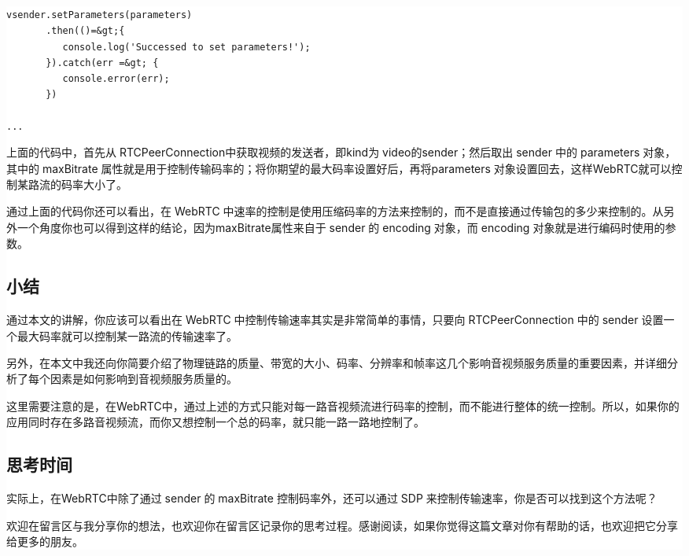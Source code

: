 ```
vsender.setParameters(parameters) 
       .then(()=&gt;{
          console.log('Successed to set parameters!');
       }).catch(err =&gt; {
          console.error(err);
       })

...

```

上面的代码中，首先从 RTCPeerConnection中获取视频的发送者，即kind为 video的sender；然后取出 sender 中的 parameters 对象，其中的 maxBitrate 属性就是用于控制传输码率的；将你期望的最大码率设置好后，再将parameters 对象设置回去，这样WebRTC就可以控制某路流的码率大小了。

通过上面的代码你还可以看出，在 WebRTC 中速率的控制是使用压缩码率的方法来控制的，而不是直接通过传输包的多少来控制的。从另外一个角度你也可以得到这样的结论，因为maxBitrate属性来自于 sender 的 encoding 对象，而 encoding 对象就是进行编码时使用的参数。

## 小结

通过本文的讲解，你应该可以看出在 WebRTC 中控制传输速率其实是非常简单的事情，只要向 RTCPeerConnection 中的 sender 设置一个最大码率就可以控制某一路流的传输速率了。

另外，在本文中我还向你简要介绍了物理链路的质量、带宽的大小、码率、分辨率和帧率这几个影响音视频服务质量的重要因素，并详细分析了每个因素是如何影响到音视频服务质量的。

这里需要注意的是，在WebRTC中，通过上述的方式只能对每一路音视频流进行码率的控制，而不能进行整体的统一控制。所以，如果你的应用同时存在多路音视频流，而你又想控制一个总的码率，就只能一路一路地控制了。

## 思考时间

实际上，在WebRTC中除了通过 sender 的 maxBitrate 控制码率外，还可以通过 SDP 来控制传输速率，你是否可以找到这个方法呢？

欢迎在留言区与我分享你的想法，也欢迎你在留言区记录你的思考过程。感谢阅读，如果你觉得这篇文章对你有帮助的话，也欢迎把它分享给更多的朋友。


